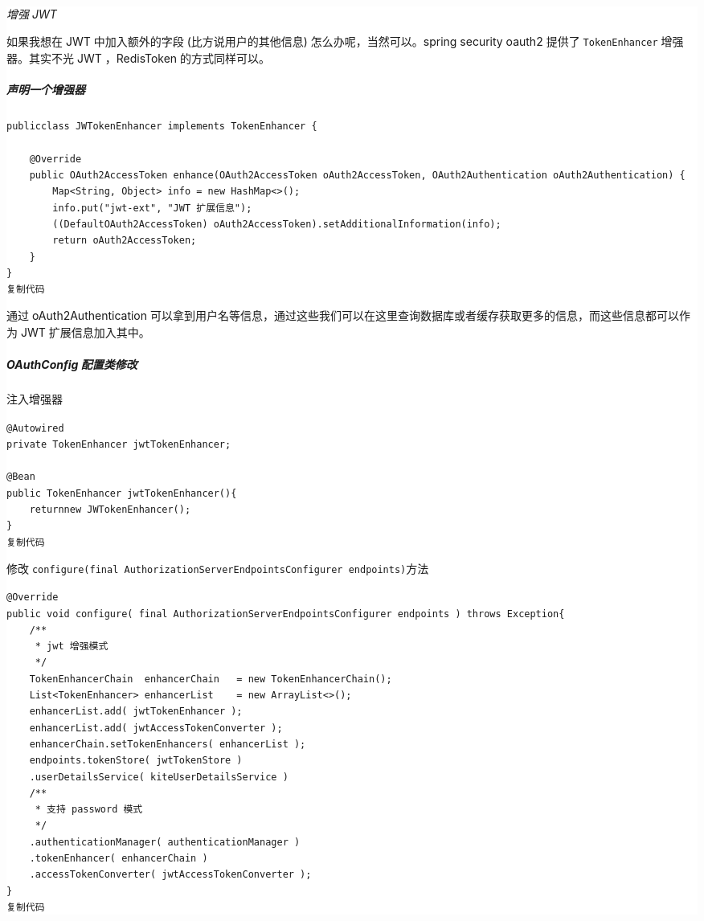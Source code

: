 _增强 JWT_

如果我想在 JWT 中加入额外的字段 (比方说用户的其他信息) 怎么办呢，当然可以。spring security oauth2 提供了 `TokenEnhancer` 增强器。其实不光 JWT ，RedisToken 的方式同样可以。

##### 声明一个增强器

```
publicclass JWTokenEnhancer implements TokenEnhancer {

    @Override
    public OAuth2AccessToken enhance(OAuth2AccessToken oAuth2AccessToken, OAuth2Authentication oAuth2Authentication) {
        Map<String, Object> info = new HashMap<>();
        info.put("jwt-ext", "JWT 扩展信息");
        ((DefaultOAuth2AccessToken) oAuth2AccessToken).setAdditionalInformation(info);
        return oAuth2AccessToken;
    }
}
复制代码
```

通过 oAuth2Authentication 可以拿到用户名等信息，通过这些我们可以在这里查询数据库或者缓存获取更多的信息，而这些信息都可以作为 JWT 扩展信息加入其中。

##### OAuthConfig 配置类修改

注入增强器

```
@Autowired
private TokenEnhancer jwtTokenEnhancer;

@Bean
public TokenEnhancer jwtTokenEnhancer(){
    returnnew JWTokenEnhancer();
}
复制代码
```

修改 `configure(final AuthorizationServerEndpointsConfigurer endpoints)`方法

```
@Override
public void configure( final AuthorizationServerEndpointsConfigurer endpoints ) throws Exception{
	/**
	 * jwt 增强模式
	 */
	TokenEnhancerChain	enhancerChain	= new TokenEnhancerChain();
	List<TokenEnhancer>	enhancerList	= new ArrayList<>();
	enhancerList.add( jwtTokenEnhancer );
	enhancerList.add( jwtAccessTokenConverter );
	enhancerChain.setTokenEnhancers( enhancerList );
	endpoints.tokenStore( jwtTokenStore )
	.userDetailsService( kiteUserDetailsService )
	/**
	 * 支持 password 模式
	 */
	.authenticationManager( authenticationManager )
	.tokenEnhancer( enhancerChain )
	.accessTokenConverter( jwtAccessTokenConverter );
}
复制代码
```
